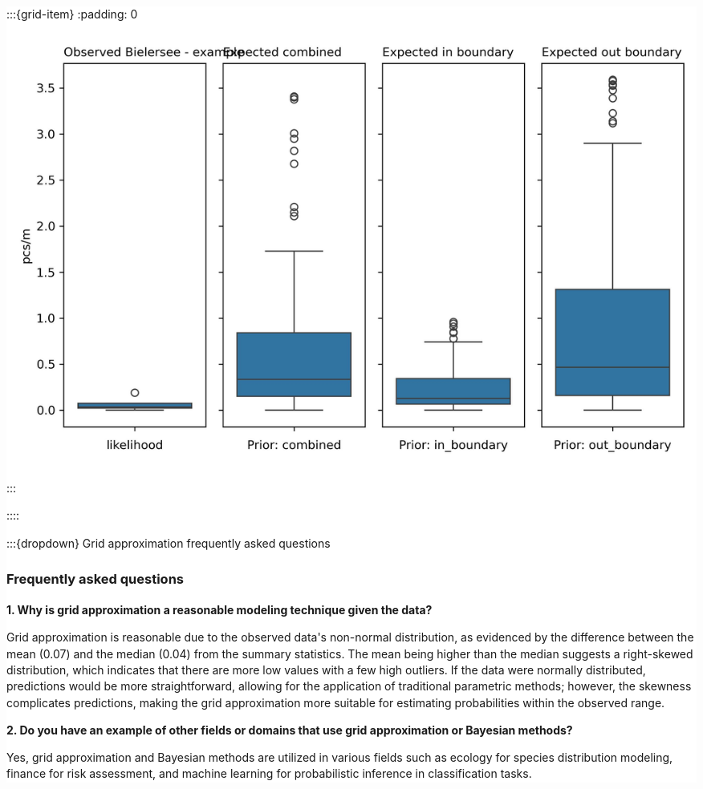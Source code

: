 :::{grid-item}
:padding: 0

![image info](berncity/boxplots_observed_expected.jpeg)

:::

::::


:::{dropdown} Grid approximation frequently asked questions
### Frequently asked questions

**1. Why is grid approximation a reasonable modeling technique given the data?**

Grid approximation is reasonable due to the observed data's non-normal distribution, as evidenced by the difference between the mean (0.07) and the median (0.04) from the summary statistics. The mean being higher than the median suggests a right-skewed distribution, which indicates that there are more low values with a few high outliers. If the data were normally distributed, predictions would be more straightforward, allowing for the application of traditional parametric methods; however, the skewness complicates predictions, making the grid approximation more suitable for estimating probabilities within the observed range.

**2. Do you have an example of other fields or domains that use grid approximation or Bayesian methods?**

Yes, grid approximation and Bayesian methods are utilized in various fields such as ecology for species distribution modeling, finance for risk assessment, and machine learning for probabilistic inference in classification tasks.
